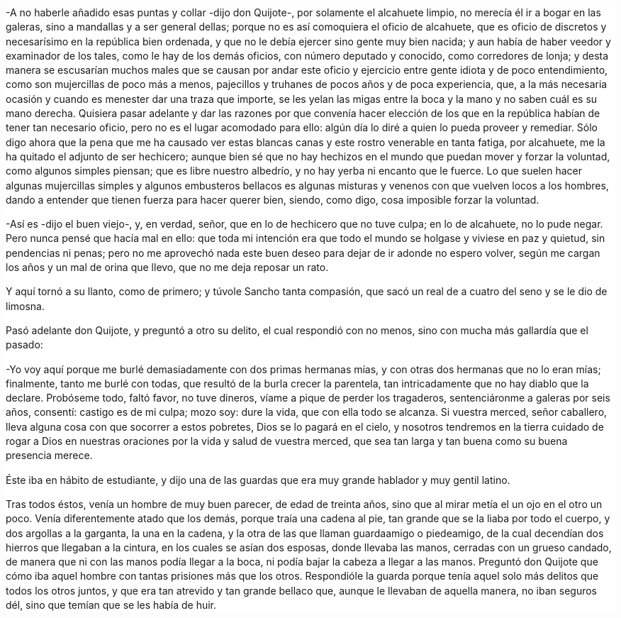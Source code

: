 -A no haberle añadido esas puntas y collar -dijo don Quijote-, por solamente el alcahuete limpio, no merecía él ir a bogar en las galeras, sino a mandallas y a ser general dellas; porque no es así comoquiera el oficio de alcahuete, que es oficio de discretos y necesarísimo en la república bien ordenada, y que no le debía ejercer sino gente muy bien nacida; y aun había de haber veedor y examinador de los tales, como le hay de los demás oficios, con número deputado y conocido, como corredores de lonja; y desta manera se escusarían muchos males que se causan por andar este oficio y ejercicio entre gente idiota y de poco entendimiento, como son mujercillas de poco más a menos, pajecillos y truhanes de pocos años y de poca experiencia, que, a la más necesaria ocasión y cuando es menester dar una traza que importe, se les yelan las migas entre la boca y la mano y no saben cuál es su mano derecha. Quisiera pasar adelante y dar las razones por que convenía hacer elección de los que en la república habían de tener tan necesario oficio, pero no es el lugar acomodado para ello: algún día lo diré a quien lo pueda proveer y remediar. Sólo digo ahora que la pena que me ha causado ver estas blancas canas y este rostro venerable en tanta fatiga, por alcahuete, me la ha quitado el adjunto de ser hechicero; aunque bien sé que no hay hechizos en el mundo que puedan mover y forzar la voluntad, como algunos simples piensan; que es libre nuestro albedrío, y no hay yerba ni encanto que le fuerce. Lo que suelen hacer algunas mujercillas simples y algunos embusteros bellacos es algunas misturas y venenos con que vuelven locos a los hombres, dando a entender que tienen fuerza para hacer querer bien, siendo, como digo, cosa imposible forzar la voluntad.

-Así es -dijo el buen viejo-, y, en verdad, señor, que en lo de hechicero que no tuve culpa; en lo de alcahuete, no lo pude negar. Pero nunca pensé que hacía mal en ello: que toda mi intención era que todo el mundo se holgase y viviese en paz y quietud, sin pendencias ni penas; pero no me aprovechó nada este buen deseo para dejar de ir adonde no espero volver, según me cargan los años y un mal de orina que llevo, que no me deja reposar un rato.

Y aquí tornó a su llanto, como de primero; y túvole Sancho tanta compasión, que sacó un real de a cuatro del seno y se le dio de limosna.

Pasó adelante don Quijote, y preguntó a otro su delito, el cual respondió con no menos, sino con mucha más gallardía que el pasado:

-Yo voy aquí porque me burlé demasiadamente con dos primas hermanas mías, y con otras dos hermanas que no lo eran mías; finalmente, tanto me burlé con todas, que resultó de la burla crecer la parentela, tan intricadamente que no hay diablo que la declare. Probóseme todo, faltó favor, no tuve dineros, víame a pique de perder los tragaderos, sentenciáronme a galeras por seis años, consentí: castigo es de mi culpa; mozo soy: dure la vida, que con ella todo se alcanza. Si vuestra merced, señor caballero, lleva alguna cosa con que socorrer a estos pobretes, Dios se lo pagará en el cielo, y nosotros tendremos en la tierra cuidado de rogar a Dios en nuestras oraciones por la vida y salud de vuestra merced, que sea tan larga y tan buena como su buena presencia merece.

Éste iba en hábito de estudiante, y dijo una de las guardas que era muy grande hablador y muy gentil latino.

Tras todos éstos, venía un hombre de muy buen parecer, de edad de treinta años, sino que al mirar metía el un ojo en el otro un poco. Venía diferentemente atado que los demás, porque traía una cadena al pie, tan grande que se la liaba por todo el cuerpo, y dos argollas a la garganta, la una en la cadena, y la otra de las que llaman guardaamigo o piedeamigo, de la cual decendían dos hierros que llegaban a la cintura, en los cuales se asían dos esposas, donde llevaba las manos, cerradas con un grueso candado, de manera que ni con las manos podía llegar a la boca, ni podía bajar la cabeza a llegar a las manos. Preguntó don Quijote que cómo iba aquel hombre con tantas prisiones más que los otros. Respondióle la guarda porque tenía aquel solo más delitos que todos los otros juntos, y que era tan atrevido y tan grande bellaco que, aunque le llevaban de aquella manera, no iban seguros dél, sino que temían que se les había de huir.
